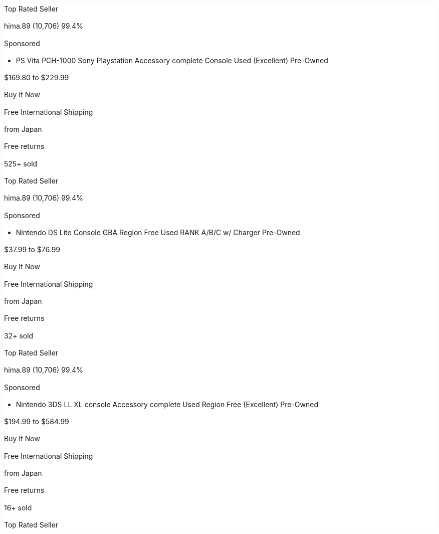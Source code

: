 Top Rated Seller

hima.89 (10,706) 99.4%

Sponsored

  * PS Vita PCH-1000 Sony Playstation Accessory complete Console Used (Excellent)
Pre-Owned

$169.80 to $229.99

Buy It Now

Free International Shipping

from Japan

Free returns

525+ sold

Top Rated Seller

hima.89 (10,706) 99.4%

Sponsored

  * Nintendo DS Lite Console GBA Region Free Used RANK A/B/C w/ Charger
Pre-Owned

$37.99 to $76.99

Buy It Now

Free International Shipping

from Japan

Free returns

32+ sold

Top Rated Seller

hima.89 (10,706) 99.4%

Sponsored

  * Nintendo 3DS LL XL console Accessory complete Used Region Free (Excellent)
Pre-Owned

$194.99 to $584.99

Buy It Now

Free International Shipping

from Japan

Free returns

16+ sold

Top Rated Seller
